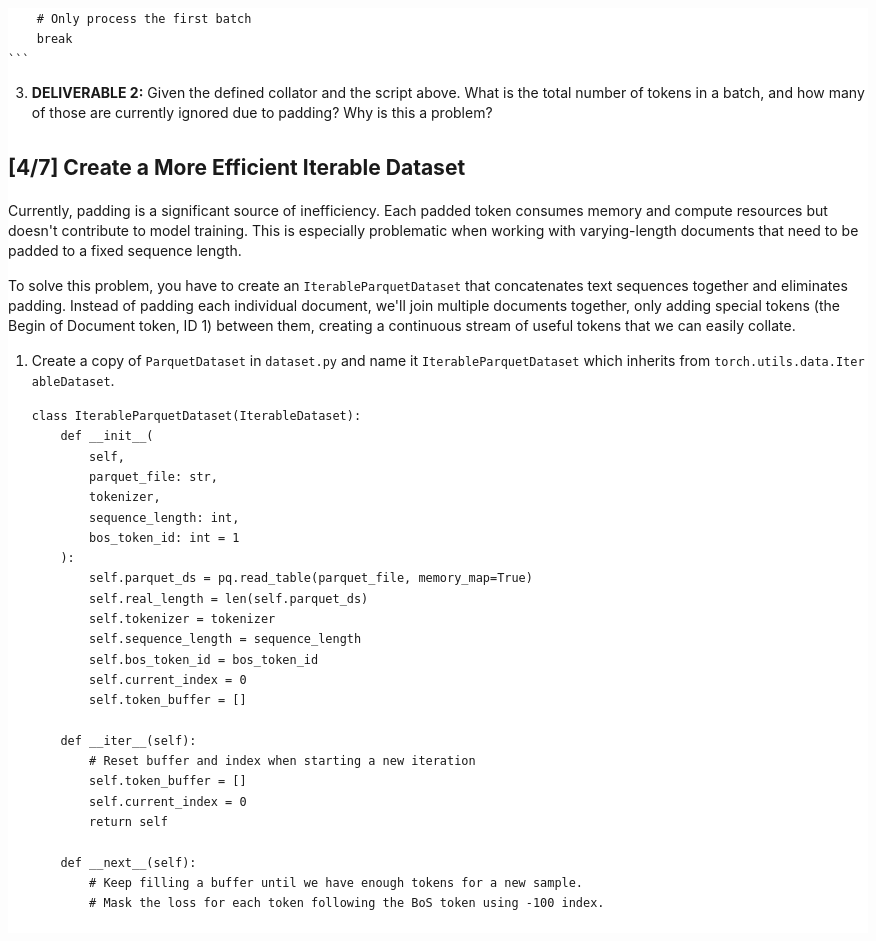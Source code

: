         # Only process the first batch
        break
    ``` 

3. **DELIVERABLE 2:**  Given the defined collator and the script above. What is the total number of tokens in a batch, and how many of those are currently ignored due to padding? Why is this a problem?

## [4/7] Create a More Efficient Iterable Dataset
Currently, padding is a significant source of inefficiency. Each padded token consumes memory and compute resources but doesn't contribute to model training. This is especially problematic when working with varying-length documents that need to be padded to a fixed sequence length.

To solve this problem, you have to create an `IterableParquetDataset` that concatenates text sequences together and eliminates padding. Instead of padding each individual document, we'll join multiple documents together, only adding special tokens (the Begin of Document token, ID 1) between them, creating a continuous stream of useful tokens that we can easily collate.

1. Create a copy of `ParquetDataset` in `dataset.py` and name it `IterableParquetDataset` which inherits from `torch.utils.data.IterableDataset`. 

    ``` 
    class IterableParquetDataset(IterableDataset):
        def __init__(
            self,
            parquet_file: str,
            tokenizer,
            sequence_length: int,
            bos_token_id: int = 1
        ):
            self.parquet_ds = pq.read_table(parquet_file, memory_map=True)
            self.real_length = len(self.parquet_ds)
            self.tokenizer = tokenizer
            self.sequence_length = sequence_length
            self.bos_token_id = bos_token_id
            self.current_index = 0
            self.token_buffer = []
        
        def __iter__(self):
            # Reset buffer and index when starting a new iteration
            self.token_buffer = []
            self.current_index = 0
            return self
        
        def __next__(self):
            # Keep filling a buffer until we have enough tokens for a new sample.
            # Mask the loss for each token following the BoS token using -100 index.
            